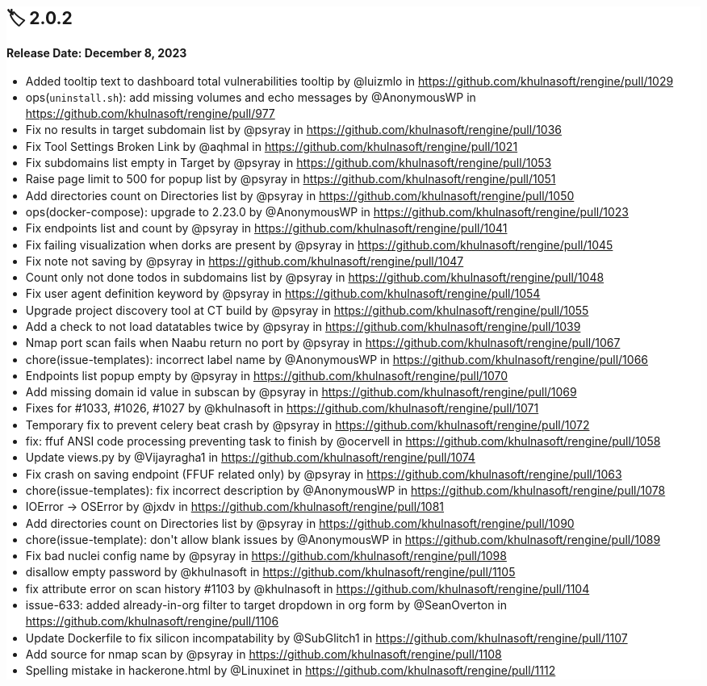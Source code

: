 ## 🏷️ 2.0.2

**Release Date: December 8, 2023**

* Added tooltip text to dashboard total vulnerabilities tooltip by @luizmlo in https://github.com/khulnasoft/rengine/pull/1029
* ops(`uninstall.sh`): add missing volumes and echo messages by @AnonymousWP in https://github.com/khulnasoft/rengine/pull/977
* Fix no results in target subdomain list by @psyray in https://github.com/khulnasoft/rengine/pull/1036
* Fix Tool Settings Broken Link by @aqhmal in https://github.com/khulnasoft/rengine/pull/1021
* Fix subdomains list empty in Target by @psyray in https://github.com/khulnasoft/rengine/pull/1053
* Raise page limit to 500 for popup list by @psyray in https://github.com/khulnasoft/rengine/pull/1051
* Add directories count on Directories list by @psyray in https://github.com/khulnasoft/rengine/pull/1050
* ops(docker-compose): upgrade to 2.23.0 by @AnonymousWP in https://github.com/khulnasoft/rengine/pull/1023
* Fix endpoints list and count by @psyray in https://github.com/khulnasoft/rengine/pull/1041
* Fix failing visualization when dorks are present by @psyray in https://github.com/khulnasoft/rengine/pull/1045
* Fix note not saving by @psyray in https://github.com/khulnasoft/rengine/pull/1047
* Count only not done todos in subdomains list by @psyray in https://github.com/khulnasoft/rengine/pull/1048
* Fix user agent definition keyword by @psyray in https://github.com/khulnasoft/rengine/pull/1054
* Upgrade project discovery tool at CT build by @psyray in https://github.com/khulnasoft/rengine/pull/1055
* Add a check to not load datatables twice by @psyray in https://github.com/khulnasoft/rengine/pull/1039
* Nmap port scan fails when Naabu return no port by @psyray in https://github.com/khulnasoft/rengine/pull/1067
* chore(issue-templates): incorrect label name by @AnonymousWP in https://github.com/khulnasoft/rengine/pull/1066
* Endpoints list popup empty by @psyray in https://github.com/khulnasoft/rengine/pull/1070
* Add missing domain id value in subscan by @psyray in https://github.com/khulnasoft/rengine/pull/1069
* Fixes for #1033, #1026, #1027 by @khulnasoft in https://github.com/khulnasoft/rengine/pull/1071
* Temporary fix to prevent celery beat crash by @psyray in https://github.com/khulnasoft/rengine/pull/1072
* fix: ffuf ANSI code processing preventing task to finish by @ocervell in https://github.com/khulnasoft/rengine/pull/1058
* Update views.py by @Vijayragha1 in https://github.com/khulnasoft/rengine/pull/1074
* Fix crash on saving endpoint (FFUF related only) by @psyray in https://github.com/khulnasoft/rengine/pull/1063
* chore(issue-templates): fix incorrect description by @AnonymousWP in https://github.com/khulnasoft/rengine/pull/1078
* IOError -> OSError by @jxdv in https://github.com/khulnasoft/rengine/pull/1081
* Add directories count on Directories list by @psyray in https://github.com/khulnasoft/rengine/pull/1090
* chore(issue-template): don't allow blank issues by @AnonymousWP in https://github.com/khulnasoft/rengine/pull/1089
* Fix bad nuclei config name by @psyray in https://github.com/khulnasoft/rengine/pull/1098
* disallow empty password by @khulnasoft in https://github.com/khulnasoft/rengine/pull/1105
* fix attribute error on scan history #1103 by @khulnasoft in https://github.com/khulnasoft/rengine/pull/1104
* issue-633: added already-in-org filter to target dropdown in org form by @SeanOverton in https://github.com/khulnasoft/rengine/pull/1106
* Update Dockerfile to fix silicon incompatability by @SubGlitch1 in https://github.com/khulnasoft/rengine/pull/1107
* Add source for nmap scan by @psyray in https://github.com/khulnasoft/rengine/pull/1108
* Spelling mistake in hackerone.html by @Linuxinet in https://github.com/khulnasoft/rengine/pull/1112